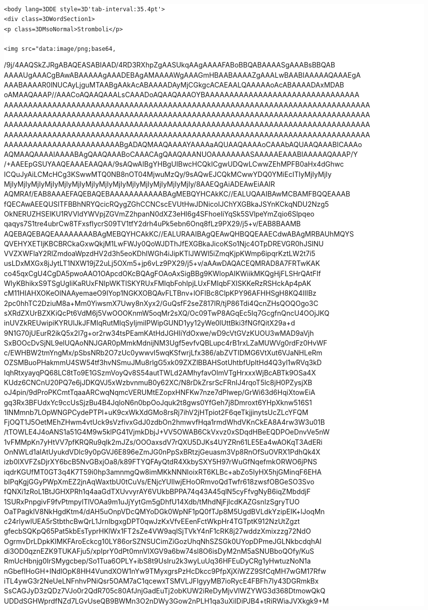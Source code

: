<html>
	<head>
	</head>

	<body lang=3DDE style=3D'tab-interval:35.4pt'>
	<div class=3DWordSection1>
	<p class=3DMsoNormal>Stromboli</p>

	<img src="data:image/png;base64,
/9j/4AAQSkZJRgABAQEASABIAAD/4RD3RXhpZgAASUkqAAgAAAAFABoBBQABAAAASgAAABsBBQAB
AAAAUgAAACgBAwABAAAAAgAAADEBAgAMAAAAWgAAAGmHBAABAAAAZgAAALwBAABIAAAAAQAAAEgA
AAABAAAAR0lNUCAyLjguMTAABgAAkAcABAAAADAyMjCGkgcACAEAALQAAAAAoAcABAAAADAxMDAB
oAMAAQAAAP//AAACoAQAAQAAALsCAAADoAQAAQAAAOYBAAAAAAAAAAAAAAAAAAAAAAAAAAAAAAAA
AAAAAAAAAAAAAAAAAAAAAAAAAAAAAAAAAAAAAAAAAAAAAAAAAAAAAAAAAAAAAAAAAAAAAAAAAAAA
AAAAAAAAAAAAAAAAAAAAAAAAAAAAAAAAAAAAAAAAAAAAAAAAAAAAAAAAAAAAAAAAAAAAAAAAAAAA
AAAAAAAAAAAAAAAAAAAAAAAAAAAAAAAAAAAAAAAAAAAAAAAAAAAAAAAAAAAAAAAAAAAAAAAAAAAA
AAAAAAAAAAAAAAAAAAAAAAAAAAAAAAAAAAAAAAAAAAAAAAAAAAAAAAAAAAAAAAAAAAAAAAAAAAAA
AAAAAAAAAAAAAAAAAAAAAAAABgADAQMAAQAAAAYAAAAaAQUAAQAAAAoCAAAbAQUAAQAAABICAAAo
AQMAAQAAAAIAAAABAgQAAQAAABoCAAACAgQAAQAAANUOAAAAAAAASAAAAAEAAABIAAAAAQAAAP/Y
/+AAEEpGSUYAAQEAAAEAAQAA/9sAQwAIBgYHBgUIBwcHCQkICgwUDQwLCwwZEhMPFB0aHx4dGhwc
ICQuJyAiLCMcHCg3KSwwMTQ0NB8nOT04MjwuMzQy/9sAQwEJCQkMCwwYDQ0YMiEcITIyMjIyMjIy
MjIyMjIyMjIyMjIyMjIyMjIyMjIyMjIyMjIyMjIyMjIyMjIyMjIyMjIy/8AAEQgAiADEAwEiAAIR
AQMRAf/EAB8AAAEFAQEBAQEBAAAAAAAAAAABAgMEBQYHCAkKC//EALUQAAIBAwMCBAMFBQQEAAAB
fQECAwAEEQUSITFBBhNRYQcicRQygZGhCCNCscEVUtHwJDNicoIJChYXGBkaJSYnKCkqNDU2Nzg5
OkNERUZHSElKU1RVVldYWVpjZGVmZ2hpanN0dXZ3eHl6g4SFhoeIiYqSk5SVlpeYmZqio6Slpqeo
qaqys7S1tre4ubrCw8TFxsfIycrS09TV1tfY2drh4uPk5ebn6Onq8fLz9PX29/j5+v/EAB8BAAMB
AQEBAQEBAQEAAAAAAAABAgMEBQYHCAkKC//EALURAAIBAgQEAwQHBQQEAAECdwABAgMRBAUhMQYS
QVEHYXETIjKBCBRCkaGxwQkjM1LwFWJy0QoWJDThJfEXGBkaJicoKSo1Njc4OTpDREVGR0hJSlNU
VVZXWFlaY2RlZmdoaWpzdHV2d3h5eoKDhIWGh4iJipKTlJWWl5iZmqKjpKWmp6ipqrKztLW2t7i5
usLDxMXGx8jJytLT1NXW19jZ2uLj5OXm5+jp6vLz9PX29/j5+v/aAAwDAQACEQMRAD8A7FRTwKAK
co45qxCgU4CgDA5pwoAAO1OApcdOKcBQAgFOAoAxSigBBg9KWlopAIKWiikMKQgHjFLSHrQAtFIf
WlyKBhikxS9TSgUgIiKaRUxFNIpWKTISKYRUxFMIqbFohIpjLUxFMIqbFXISKKeRzRSHckAp4pAK
cM11HIAHXOKeOlNAAyemaeO9IYop1NGKXOBQAvFLTBnv+lOFIBc8ClpKPY96AFHHSgH8KQ4IIIBz
2pc0hhTC2DziuM8a+Mm0YiwsmX7Uwy8nXyx2/GuQsfF2seZ817IR/tjP86Tdi4QcnZHsQOQOgo3C
sXRdZXUrBZXKiQcPt6VdM6j5VwOOOKnmW5oqMr2sXQ/Oc09TwP8AGqEc5Iq7GcgfnQncU4OOjJKQ
inUVZkREUwipiKYRUlJkJFMIqRutMIqSyIjmilPWipGUND1yy12yWe0lUttBki3fNGfQitX29a+d
9N1G70jUEurR2ikQ5x2I7g+or2rw34tsPEamKAtHdJGHliYdOxwe/wD9cVtGVzKUOU3wMAD9aVjh
SxBOOcDvSjNL9elUQAoNNJGAR0pMmkMdnijNM3Ugf5evfvQBLupc4rB1rxLZaMUWVg0rdFz0HvWF
c/EWHBW2tmYngMx/pSbsNRb2O7zUc0ywwvI5wqKSfwrjLfx386/abZVTIDMG6VtXut6VJaNHLeRm
OZSMBuoPHakmmU4SW54tf3hvNSmuJMu8rlgG5xk09ZXZlBBAHSotUhtbfUpltHd4Q3yl1wRVq3kD
IqhRtxyayqPQ68LC8tTo9E1GSzmVoyQv8S54autTWLd2AMhyfavOlmVTgHrxxxWjBcABTk9OSa4X
KUdz6CNCnU20PQ7e6jJDKQVJ5xWzbvnmuB0y62XC/N8rDkZrsrScFRnIJ4rqoT5lc8jH0PZysjXB
oJ4pin/9dProPKCmtTqaaARCwqNqmcVERUMtEZopxHNFKw7nze7dPlwep/GrWi63d6HqiXtowEiA
gq3Rx3BFUdxYc9ccUsSjzBu4B4JqloN6n0bpOoJquk2t8gws0YfGeh7j8Dmroxt6YHpXknw516S1
1lNMmnb7LOpWNGPCydePTPI+uK9cxWkXdGMo8rsRj7ihV2jHTpiot2F6qeTkjjinytsUcZLcYFQM
FjOQT1J5OetMEhZHwm4vtUck9sVzfivxGdJ0zdbOn2hmwvfHqa1rmdWhdVKnCkEA8A4rw3W3u01B
/tTOWLE4J4oANS1a51G4M9w5klPG41VjmkDbjJ+VV5OWAB6CkVxvz0xSDqdHBeEQDPOeDnvVe5nW
1vFMMpKn7yHtVV7pfKRQRu9qlk2mJZs/OOOaxsdV7rQXU5DJKs4UYZRn61LE5Ea4wAOKqT3AdERi
OnNWLd1aIAtUyukdVDlc9y0pGVJ6E896eZmJG0nPpSxBRtzjGeuasm3Vp8RnOfSuOVRX1PdhQk4X
izb0lXVFZsDjrXY6bcB5NvGBxjOa8/k89FTYQFAyQtdR4XkbySXY5H97rWuGfNqefmkORWO6jPNS
iqdrKGUfMT0GT3q4K7T59i0hp3amnmgQw8imMKkNNNIoixRT6KLBc+abZo5IyHX5hjGMinqF6EHA
bIPqKgjGGyPWpXmEZ2jnAqWaxtbU0tCuVs/ENjcYUIlwjEHoORmvoQdTwfr618zwsfOBGeSO3Svo
fQNXi1zRoL1BtJGHXPRh1q4aaGdTXUvvyrAY6VUkbBPPA74q43A45qlN5cyFfvgNyB6iqZMbddjF
1SURxPnpgivF9fvPtmpylTlVOAa9m1uJjYytGm5gDhfU14Xdb/tMhdNjFjlcdKAZGsnIzSgryTUO
OaTPagklV8NkHgdKtm4/dAH5uOnpVDcQMYoDGk0WpNF1pQ0fTJp8M5UgdBVLdkYzipEIK+lJoqMn
c24rlywIUEA5rStbthcBwQrL1JrnIbgxgDPT0qwJzKxVfvEEenFctWkpHr4TGTptK912NzUtZgzt
gfecbSQKpQ65Pat5kbEsTyprHKlWx1FT2sZe4VW9aqlSjTVkY4nF1cRK8j27wddzXmixzzg72NdO
OgrmvDrLDpkKIMKFAroEckcg10LY86orSZNSUCimZiGozUhqNhSZSGk0UYopDPmeJGLNkbcdqhAI
di3OD0qznEZK9TUKAFju5/xpIprY0dPt0mnVlXGV9a6bw74sl8O6isDyM2nM5aSNUBboQOfy/KuS
RmUcHbnjg0IrSMygcbep/So1Tua6OPLY+ibS8t9UsIru2k3wyLuUq36HFEuDyCRg1yHwtuzNoN1a
nGbefIHoGH+INdlOpK8HH4VundXOW1nYw9TMyxgrsPzHcDkcc9PfpXjXiWZZ9SfCqMH7wGM17Rfw
iTL4ywG3r2NeUeLNFnhvPNiQsr5OAM7aC1qcewxTSMVLJFIgyyMB7ioRycE4FBFh7Iy43DGRmkBx
SsCAGJyD3zQDz7VJo0r2QdR705c80AfJnjGadEuTj2obKUW2iReDyMjvVlWZYWG3d368DtmowQkQ
UDDdSGHWprdfNZd7LGvUseQB9BWMn3O2nDWy3Gow2nPLH1qa3uXilDiPJB4+tRiRWiaJVXkgk9+M